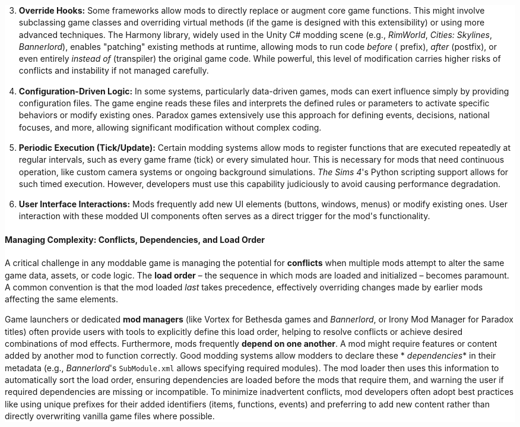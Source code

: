 3. **Override Hooks:** Some frameworks allow mods to directly replace or augment core game functions. This might involve
   subclassing game classes and overriding virtual methods (if the game is designed with this extensibility) or using
   more advanced techniques. The Harmony library, widely used in the Unity C# modding scene (e.g., *RimWorld*, *Cities:
   Skylines*, *Bannerlord*), enables "patching" existing methods at runtime, allowing mods to run code *before* (
   prefix), *after* (postfix), or even entirely *instead of* (transpiler) the original game code. While powerful, this
   level of modification carries higher risks of conflicts and instability if not managed carefully.

4. **Configuration-Driven Logic:** In some systems, particularly data-driven games, mods can exert influence simply by
   providing configuration files. The game engine reads these files and interprets the defined rules or parameters to
   activate specific behaviors or modify existing ones. Paradox games extensively use this approach for defining events,
   decisions, national focuses, and more, allowing significant modification without complex coding.

5. **Periodic Execution (Tick/Update):** Certain modding systems allow mods to register functions that are executed
   repeatedly at regular intervals, such as every game frame (tick) or every simulated hour. This is necessary for mods
   that need continuous operation, like custom camera systems or ongoing background simulations. *The Sims 4*'s Python
   scripting support allows for such timed execution. However, developers must use this capability judiciously to avoid
   causing performance degradation.

6. **User Interface Interactions:** Mods frequently add new UI elements (buttons, windows, menus) or modify existing
   ones. User interaction with these modded UI components often serves as a direct trigger for the mod's functionality.

#### Managing Complexity: Conflicts, Dependencies, and Load Order

A critical challenge in any moddable game is managing the potential for **conflicts** when multiple mods attempt to
alter the same game data, assets, or code logic. The **load order** – the sequence in which mods are loaded and
initialized – becomes paramount. A common convention is that the mod loaded *last* takes precedence, effectively
overriding changes made by earlier mods affecting the same elements.

Game launchers or dedicated **mod managers** (like Vortex for Bethesda games and *Bannerlord*, or Irony Mod Manager for
Paradox titles) often provide users with tools to explicitly define this load order, helping to resolve conflicts or
achieve desired combinations of mod effects. Furthermore, mods frequently **depend on one another**. A mod might require
features or content added by another mod to function correctly. Good modding systems allow modders to declare these *
*dependencies** in their metadata (e.g., *Bannerlord*'s `SubModule.xml` allows specifying required modules). The mod
loader then uses this information to automatically sort the load order, ensuring dependencies are loaded before the mods
that require them, and warning the user if required dependencies are missing or incompatible. To minimize inadvertent
conflicts, mod developers often adopt best practices like using unique prefixes for their added identifiers (items,
functions, events) and preferring to add new content rather than directly overwriting vanilla game files where possible.
